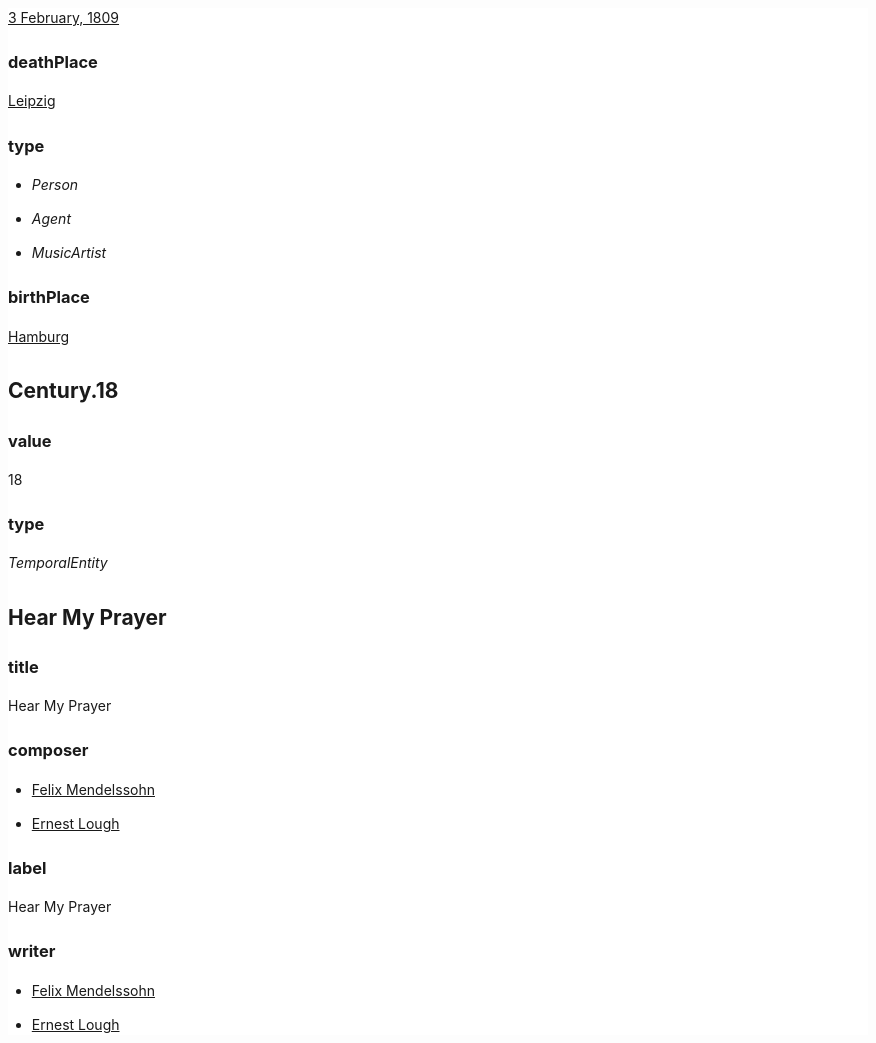
[3 February, 1809](#3-February-1809)

### deathPlace


[Leipzig](#Leipzig)

### type

 - *Person*

 - *Agent*

 - *MusicArtist*

### birthPlace


[Hamburg](#Hamburg)

## Century.18

### value


18

### type


*TemporalEntity*

## Hear My Prayer

### title


Hear My Prayer

### composer

 - [Felix Mendelssohn](#Felix-Mendelssohn)

 - [Ernest Lough](#Ernest-Lough)

### label


Hear My Prayer

### writer

 - [Felix Mendelssohn](#Felix-Mendelssohn)

 - [Ernest Lough](#Ernest-Lough)
